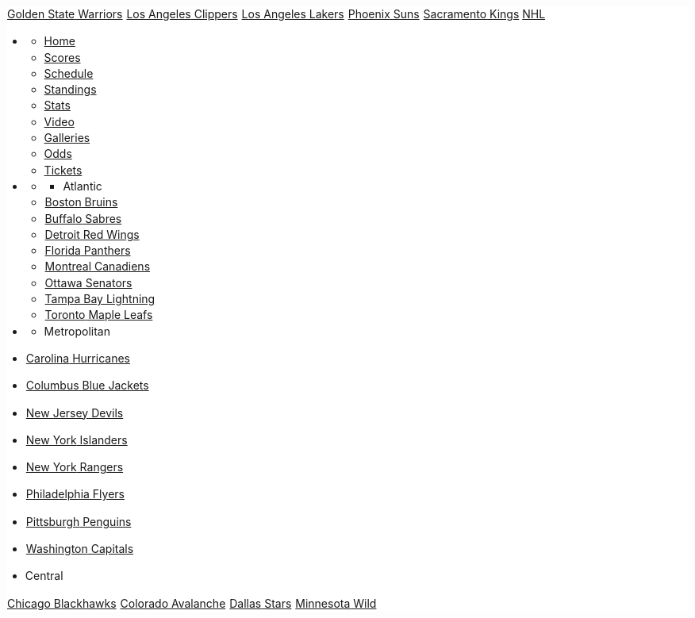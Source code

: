[<img src="data:image/gif;base64,R0lGODlhAQABAAAAACH5BAEKAAEALAAAAAABAAEAAAICTAEAOw==" alt="Golden State Warriors" class="lazyload" /><span>Golden State</span> Warriors](/nba/golden-state-warriors-team "Golden State Warriors")
[<img src="data:image/gif;base64,R0lGODlhAQABAAAAACH5BAEKAAEALAAAAAABAAEAAAICTAEAOw==" alt="Los Angeles Clippers" class="lazyload" /><span>Los Angeles</span> Clippers](/nba/los-angeles-clippers-team "Los Angeles Clippers")
[<img src="data:image/gif;base64,R0lGODlhAQABAAAAACH5BAEKAAEALAAAAAABAAEAAAICTAEAOw==" alt="Los Angeles Lakers" class="lazyload" /><span>Los Angeles</span> Lakers](/nba/los-angeles-lakers-team "Los Angeles Lakers")
[<img src="data:image/gif;base64,R0lGODlhAQABAAAAACH5BAEKAAEALAAAAAABAAEAAAICTAEAOw==" alt="Phoenix Suns" class="lazyload" /><span>Phoenix</span> Suns](/nba/phoenix-suns-team "Phoenix Suns")
[<img src="data:image/gif;base64,R0lGODlhAQABAAAAACH5BAEKAAEALAAAAAABAAEAAAICTAEAOw==" alt="Sacramento Kings" class="lazyload" /><span>Sacramento</span> Kings](/nba/sacramento-kings-team "Sacramento Kings")
[NHL](/nhl "National Hockey League")
-   -   [Home](/nhl "NHL Home")
    -   [Scores](/nhl/scores "NHL Scores")
    -   [Schedule](/nhl/schedule "NHL Schedule")
    -   [Standings](/nhl/standings "NHL Standings")
    -   [Stats](/nhl/stats "NHL Stats")
    -   [Video](/nhl/video "NHL Video")
    -   [Galleries](/nhl/galleries "NHL Galleries")
    -   [Odds](/nhl/odds "NHL Odds")
    -   [Tickets](http://www.vividseats.com/nhl-hockey/?wsUser=626&wsVar=NHLdrop "NHL Tickets")
-   -   -   Atlantic
    -   [<img src="data:image/gif;base64,R0lGODlhAQABAAAAACH5BAEKAAEALAAAAAABAAEAAAICTAEAOw==" alt="Boston Bruins" class="lazyload" /><span>Boston</span> Bruins](/nhl/boston-bruins-team "Boston Bruins")
    -   [<img src="data:image/gif;base64,R0lGODlhAQABAAAAACH5BAEKAAEALAAAAAABAAEAAAICTAEAOw==" alt="Buffalo Sabres" class="lazyload" /><span>Buffalo</span> Sabres](/nhl/buffalo-sabres-team "Buffalo Sabres")
    -   [<img src="data:image/gif;base64,R0lGODlhAQABAAAAACH5BAEKAAEALAAAAAABAAEAAAICTAEAOw==" alt="Detroit Red Wings" class="lazyload" /><span>Detroit</span> Red Wings](/nhl/detroit-red-wings-team "Detroit Red Wings")
    -   [<img src="data:image/gif;base64,R0lGODlhAQABAAAAACH5BAEKAAEALAAAAAABAAEAAAICTAEAOw==" alt="Florida Panthers" class="lazyload" /><span>Florida</span> Panthers](/nhl/florida-panthers-team "Florida Panthers")
    -   [<img src="data:image/gif;base64,R0lGODlhAQABAAAAACH5BAEKAAEALAAAAAABAAEAAAICTAEAOw==" alt="Montreal Canadiens" class="lazyload" /><span>Montreal</span> Canadiens](/nhl/montreal-canadiens-team "Montreal Canadiens")
    -   [<img src="data:image/gif;base64,R0lGODlhAQABAAAAACH5BAEKAAEALAAAAAABAAEAAAICTAEAOw==" alt="Ottawa Senators" class="lazyload" /><span>Ottawa</span> Senators](/nhl/ottawa-senators-team "Ottawa Senators")
    -   [<img src="data:image/gif;base64,R0lGODlhAQABAAAAACH5BAEKAAEALAAAAAABAAEAAAICTAEAOw==" alt="Tampa Bay Lightning" class="lazyload" /><span>Tampa Bay</span> Lightning](/nhl/tampa-bay-lightning-team "Tampa Bay Lightning")
    -   [<img src="data:image/gif;base64,R0lGODlhAQABAAAAACH5BAEKAAEALAAAAAABAAEAAAICTAEAOw==" alt="Toronto Maple Leafs" class="lazyload" /><span>Toronto</span> Maple Leafs](/nhl/toronto-maple-leafs-team "Toronto Maple Leafs")

-   -   Metropolitan
-   [<img src="data:image/gif;base64,R0lGODlhAQABAAAAACH5BAEKAAEALAAAAAABAAEAAAICTAEAOw==" alt="Carolina Hurricanes" class="lazyload" /><span>Carolina</span> Hurricanes](/nhl/carolina-hurricanes-team "Carolina Hurricanes")
-   [<img src="data:image/gif;base64,R0lGODlhAQABAAAAACH5BAEKAAEALAAAAAABAAEAAAICTAEAOw==" alt="Columbus Blue Jackets" class="lazyload" /><span>Columbus</span> Blue Jackets](/nhl/columbus-blue-jackets-team "Columbus Blue Jackets")
-   [<img src="data:image/gif;base64,R0lGODlhAQABAAAAACH5BAEKAAEALAAAAAABAAEAAAICTAEAOw==" alt="New Jersey Devils" class="lazyload" /><span>New Jersey</span> Devils](/nhl/new-jersey-devils-team "New Jersey Devils")
-   [<img src="data:image/gif;base64,R0lGODlhAQABAAAAACH5BAEKAAEALAAAAAABAAEAAAICTAEAOw==" alt="New York Islanders" class="lazyload" /><span>New York</span> Islanders](/nhl/new-york-islanders-team "New York Islanders")
-   [<img src="data:image/gif;base64,R0lGODlhAQABAAAAACH5BAEKAAEALAAAAAABAAEAAAICTAEAOw==" alt="New York Rangers" class="lazyload" /><span>New York</span> Rangers](/nhl/new-york-rangers-team "New York Rangers")
-   [<img src="data:image/gif;base64,R0lGODlhAQABAAAAACH5BAEKAAEALAAAAAABAAEAAAICTAEAOw==" alt="Philadelphia Flyers" class="lazyload" /><span>Philadelphia</span> Flyers](/nhl/philadelphia-flyers-team "Philadelphia Flyers")
-   [<img src="data:image/gif;base64,R0lGODlhAQABAAAAACH5BAEKAAEALAAAAAABAAEAAAICTAEAOw==" alt="Pittsburgh Penguins" class="lazyload" /><span>Pittsburgh</span> Penguins](/nhl/pittsburgh-penguins-team "Pittsburgh Penguins")
-   [<img src="data:image/gif;base64,R0lGODlhAQABAAAAACH5BAEKAAEALAAAAAABAAEAAAICTAEAOw==" alt="Washington Capitals" class="lazyload" /><span>Washington</span> Capitals](/nhl/washington-capitals-team "Washington Capitals")



-   Central

[<img src="data:image/gif;base64,R0lGODlhAQABAAAAACH5BAEKAAEALAAAAAABAAEAAAICTAEAOw==" alt="Chicago Blackhawks" class="lazyload" /><span>Chicago</span> Blackhawks](/nhl/chicago-blackhawks-team "Chicago Blackhawks")
[<img src="data:image/gif;base64,R0lGODlhAQABAAAAACH5BAEKAAEALAAAAAABAAEAAAICTAEAOw==" alt="Colorado Avalanche" class="lazyload" /><span>Colorado</span> Avalanche](/nhl/colorado-avalanche-team "Colorado Avalanche")
[<img src="data:image/gif;base64,R0lGODlhAQABAAAAACH5BAEKAAEALAAAAAABAAEAAAICTAEAOw==" alt="Dallas Stars" class="lazyload" /><span>Dallas</span> Stars](/nhl/dallas-stars-team "Dallas Stars")
[<img src="data:image/gif;base64,R0lGODlhAQABAAAAACH5BAEKAAEALAAAAAABAAEAAAICTAEAOw==" alt="Minnesota Wild" class="lazyload" /><span>Minnesota</span> Wild](/nhl/minnesota-wild-team "Minnesota Wild")
